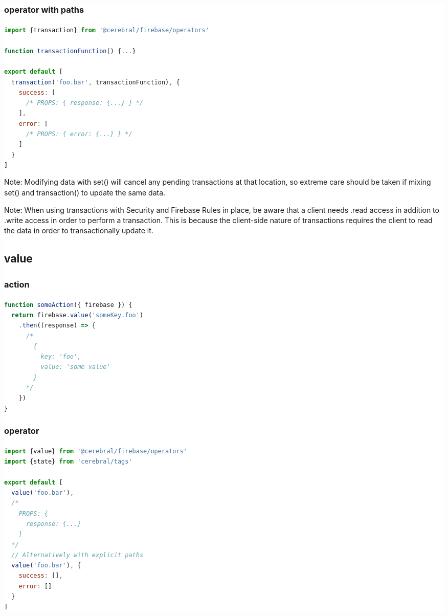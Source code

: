 ### operator with paths
```javascript
import {transaction} from '@cerebral/firebase/operators'

function transactionFunction() {...}

export default [
  transaction('foo.bar', transactionFunction), {
    success: [
      /* PROPS: { response: {...} } */
    ],
    error: [
      /* PROPS: { error: {...} } */
    ]
  }
]
```

Note: Modifying data with set() will cancel any pending transactions at that location, so extreme care should be taken if mixing set() and transaction() to update the same data.

Note: When using transactions with Security and Firebase Rules in place, be aware that a client needs .read access in addition to .write access in order to perform a transaction. This is because the client-side nature of transactions requires the client to read the data in order to transactionally update it.

## value

### action
```js
function someAction({ firebase }) {
  return firebase.value('someKey.foo')
    .then((response) => {
      /*
        {
          key: 'foo',
          value: 'some value'
        }
      */
    })
}
```

### operator
```javascript
import {value} from '@cerebral/firebase/operators'
import {state} from 'cerebral/tags'

export default [
  value('foo.bar'),
  /*
    PROPS: {
      response: {...}
    }
  */
  // Alternatively with explicit paths
  value('foo.bar'), {
    success: [],
    error: []
  }
]
```
